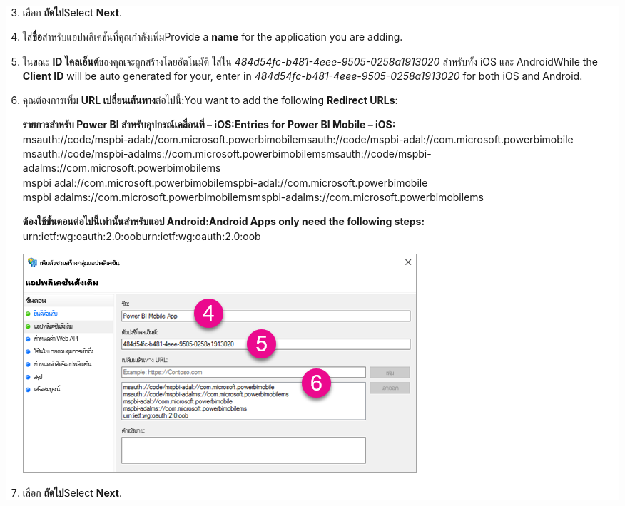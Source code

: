 3. <span data-ttu-id="30ace-142">เลือก **ถัดไป**</span><span class="sxs-lookup"><span data-stu-id="30ace-142">Select **Next**.</span></span>

4. <span data-ttu-id="30ace-143">ใส่**ชื่อ**สำหรับแอปพลิเคชันที่คุณกำลังเพิ่ม</span><span class="sxs-lookup"><span data-stu-id="30ace-143">Provide a **name** for the application you are adding.</span></span> 

5. <span data-ttu-id="30ace-144">ในขณะ **ID ไคลเอ็นต์**ของคุณจะถูกสร้างโดยอัตโนมัติ ใส่ใน *484d54fc-b481-4eee-9505-0258a1913020* สำหรับทั้ง iOS และ Android</span><span class="sxs-lookup"><span data-stu-id="30ace-144">While the **Client ID** will be auto generated for your, enter in *484d54fc-b481-4eee-9505-0258a1913020* for both iOS and Android.</span></span>

6. <span data-ttu-id="30ace-145">คุณต้องการเพิ่ม **URL เปลี่ยนเส้นทาง**ต่อไปนี้:</span><span class="sxs-lookup"><span data-stu-id="30ace-145">You want to add the following **Redirect URLs**:</span></span>

   <span data-ttu-id="30ace-146">**รายการสำหรับ Power BI สำหรับอุปกรณ์เคลื่อนที่ – iOS:**</span><span class="sxs-lookup"><span data-stu-id="30ace-146">**Entries for Power BI Mobile – iOS:**</span></span>  
   <span data-ttu-id="30ace-147">msauth://code/mspbi-adal://com.microsoft.powerbimobile</span><span class="sxs-lookup"><span data-stu-id="30ace-147">msauth://code/mspbi-adal://com.microsoft.powerbimobile</span></span>  
   <span data-ttu-id="30ace-148">msauth://code/mspbi-adalms://com.microsoft.powerbimobilems</span><span class="sxs-lookup"><span data-stu-id="30ace-148">msauth://code/mspbi-adalms://com.microsoft.powerbimobilems</span></span>  
   <span data-ttu-id="30ace-149">mspbi adal://com.microsoft.powerbimobile</span><span class="sxs-lookup"><span data-stu-id="30ace-149">mspbi-adal://com.microsoft.powerbimobile</span></span>  
   <span data-ttu-id="30ace-150">mspbi adalms://com.microsoft.powerbimobilems</span><span class="sxs-lookup"><span data-stu-id="30ace-150">mspbi-adalms://com.microsoft.powerbimobilems</span></span>

   <span data-ttu-id="30ace-151">**ต้องใช้ขั้นตอนต่อไปนี้เท่านั้นสำหรับแอป Android:**</span><span class="sxs-lookup"><span data-stu-id="30ace-151">**Android Apps only need the following steps:**</span></span>  
   <span data-ttu-id="30ace-152">urn:ietf:wg:oauth:2.0:oob</span><span class="sxs-lookup"><span data-stu-id="30ace-152">urn:ietf:wg:oauth:2.0:oob</span></span>

   ![ตัวช่วยสร้างกลุ่มแอปพลิเคชัน ADFS 02](media/mobile-oauth-ssrs/adfs-application-group-wizard2.png)
7. <span data-ttu-id="30ace-154">เลือก **ถัดไป**</span><span class="sxs-lookup"><span data-stu-id="30ace-154">Select **Next**.</span></span>
